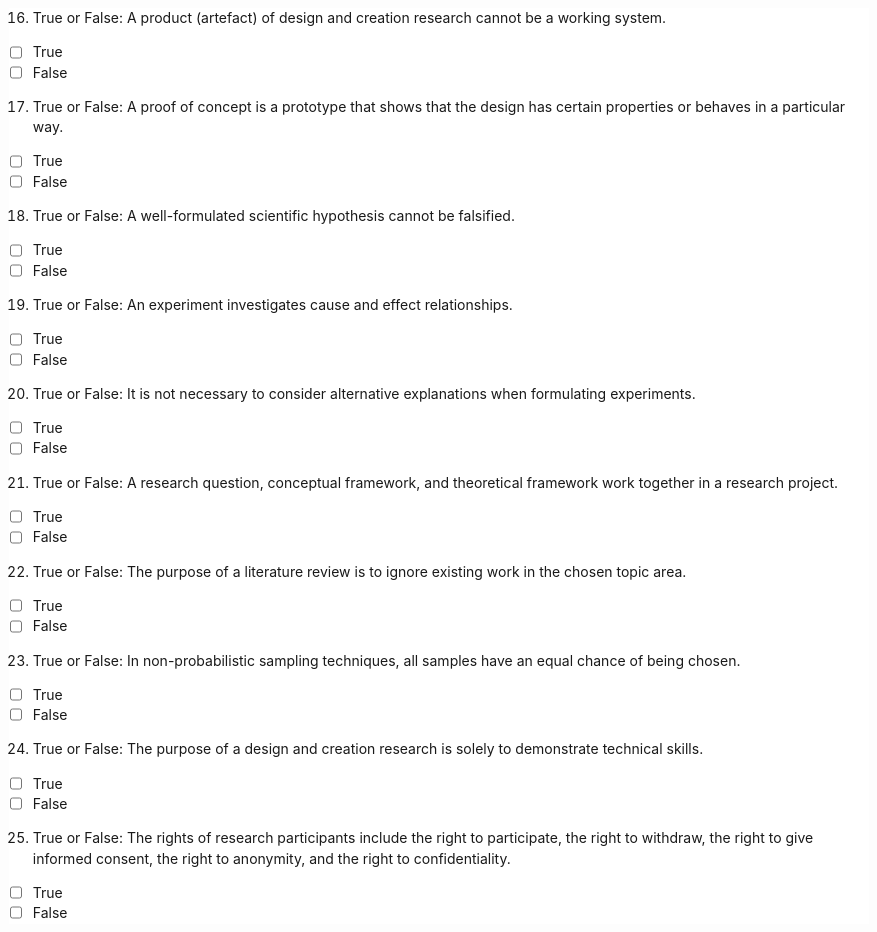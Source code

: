 16. True or False: A product (artefact) of design and creation research cannot be a working system.
   - [ ] True
   - [ ] False

17. True or False: A proof of concept is a prototype that shows that the design has certain properties or behaves in a particular way.
   - [ ] True
   - [ ] False

18. True or False: A well-formulated scientific hypothesis cannot be falsified.
   - [ ] True
   - [ ] False

19. True or False: An experiment investigates cause and effect relationships.
   - [ ] True
   - [ ] False

20. True or False: It is not necessary to consider alternative explanations when formulating experiments.
   - [ ] True
   - [ ] False

21. True or False: A research question, conceptual framework, and theoretical framework work together in a research project.
   - [ ] True
   - [ ] False

22. True or False: The purpose of a literature review is to ignore existing work in the chosen topic area.
   - [ ] True
   - [ ] False

23. True or False: In non-probabilistic sampling techniques, all samples have an equal chance of being chosen.
   - [ ] True
   - [ ] False

24. True or False: The purpose of a design and creation research is solely to demonstrate technical skills.
   - [ ] True
   - [ ] False

25. True or False: The rights of research participants include the right to participate, the right to withdraw, the right to give informed consent, the right to anonymity, and the right to confidentiality.
   - [ ] True
   - [ ] False

